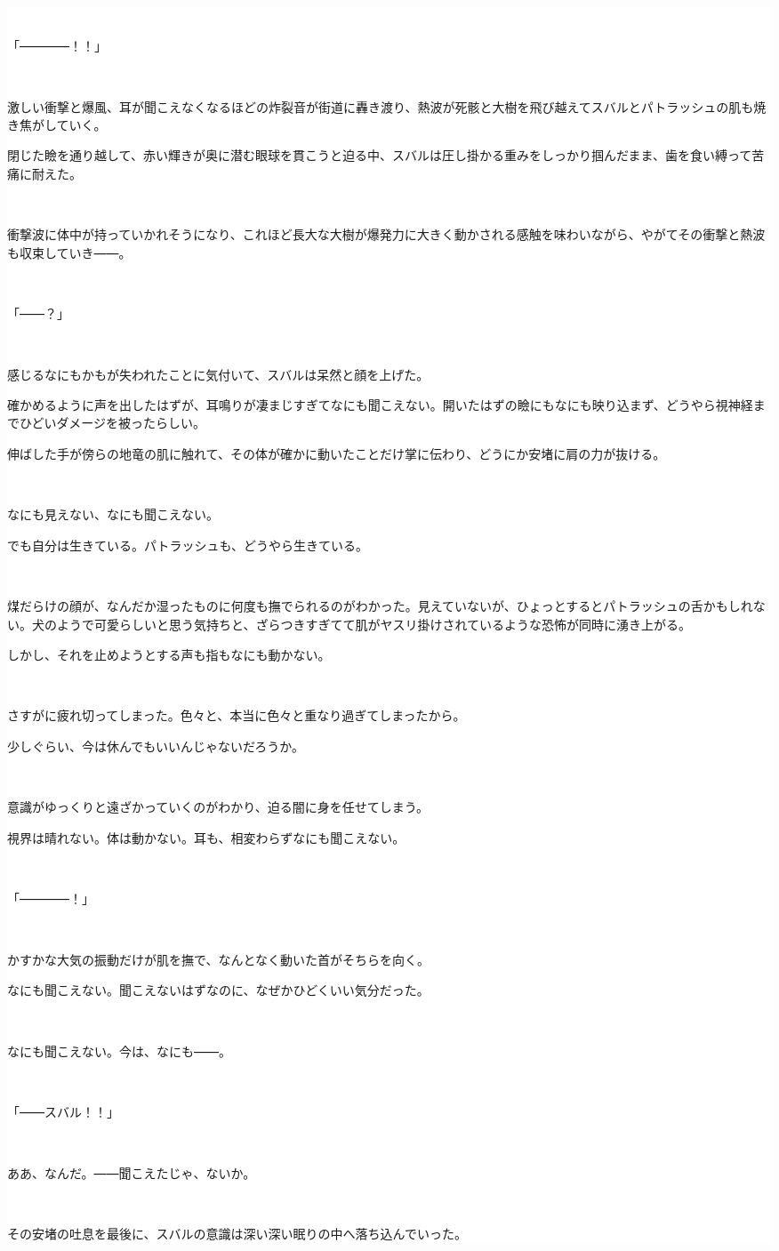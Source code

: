 　

「――――！！」

　

激しい衝撃と爆風、耳が聞こえなくなるほどの炸裂音が街道に轟き渡り、熱波が死骸と大樹を飛び越えてスバルとパトラッシュの肌も焼き焦がしていく。

閉じた瞼を通り越して、赤い輝きが奥に潜む眼球を貫こうと迫る中、スバルは圧し掛かる重みをしっかり掴んだまま、歯を食い縛って苦痛に耐えた。

　

衝撃波に体中が持っていかれそうになり、これほど長大な大樹が爆発力に大きく動かされる感触を味わいながら、やがてその衝撃と熱波も収束していき――。

　

「――？」

　

感じるなにもかもが失われたことに気付いて、スバルは呆然と顔を上げた。

確かめるように声を出したはずが、耳鳴りが凄まじすぎてなにも聞こえない。開いたはずの瞼にもなにも映り込まず、どうやら視神経までひどいダメージを被ったらしい。

伸ばした手が傍らの地竜の肌に触れて、その体が確かに動いたことだけ掌に伝わり、どうにか安堵に肩の力が抜ける。

　

なにも見えない、なにも聞こえない。

でも自分は生きている。パトラッシュも、どうやら生きている。

　

煤だらけの顔が、なんだか湿ったものに何度も撫でられるのがわかった。見えていないが、ひょっとするとパトラッシュの舌かもしれない。犬のようで可愛らしいと思う気持ちと、ざらつきすぎてて肌がヤスリ掛けされているような恐怖が同時に湧き上がる。

しかし、それを止めようとする声も指もなにも動かない。

　

さすがに疲れ切ってしまった。色々と、本当に色々と重なり過ぎてしまったから。

少しぐらい、今は休んでもいいんじゃないだろうか。

　

意識がゆっくりと遠ざかっていくのがわかり、迫る闇に身を任せてしまう。

視界は晴れない。体は動かない。耳も、相変わらずなにも聞こえない。

　

「――――！」

　

かすかな大気の振動だけが肌を撫で、なんとなく動いた首がそちらを向く。

なにも聞こえない。聞こえないはずなのに、なぜかひどくいい気分だった。

　

なにも聞こえない。今は、なにも――。

　

「――スバル！！」

　

ああ、なんだ。――聞こえたじゃ、ないか。

　

その安堵の吐息を最後に、スバルの意識は深い深い眠りの中へ落ち込んでいった。



